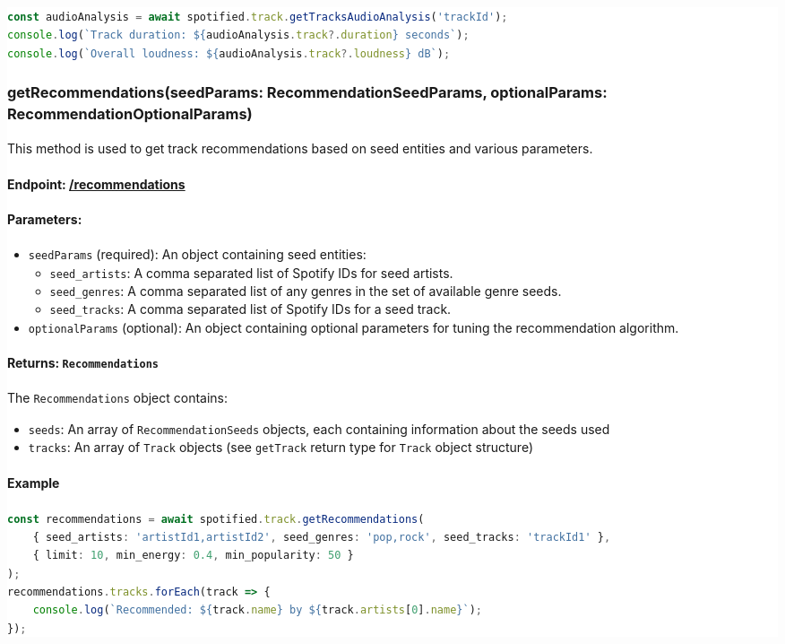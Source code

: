 ```typescript
const audioAnalysis = await spotified.track.getTracksAudioAnalysis('trackId');
console.log(`Track duration: ${audioAnalysis.track?.duration} seconds`);
console.log(`Overall loudness: ${audioAnalysis.track?.loudness} dB`);
```

### getRecommendations(seedParams: RecommendationSeedParams, optionalParams: RecommendationOptionalParams)

This method is used to get track recommendations based on seed entities and various parameters.

#### Endpoint: [/recommendations](https://developer.spotify.com/documentation/web-api/reference/get-recommendations)

#### Parameters:

- `seedParams` (required): An object containing seed entities:
  - `seed_artists`: A comma separated list of Spotify IDs for seed artists.
  - `seed_genres`: A comma separated list of any genres in the set of available genre seeds.
  - `seed_tracks`: A comma separated list of Spotify IDs for a seed track.
- `optionalParams` (optional): An object containing optional parameters for tuning the recommendation algorithm.

#### Returns: `Recommendations`

The `Recommendations` object contains:
- `seeds`: An array of `RecommendationSeeds` objects, each containing information about the seeds used
- `tracks`: An array of `Track` objects (see `getTrack` return type for `Track` object structure)

#### Example

```typescript
const recommendations = await spotified.track.getRecommendations(
    { seed_artists: 'artistId1,artistId2', seed_genres: 'pop,rock', seed_tracks: 'trackId1' },
    { limit: 10, min_energy: 0.4, min_popularity: 50 }
);
recommendations.tracks.forEach(track => {
    console.log(`Recommended: ${track.name} by ${track.artists[0].name}`);
});
```